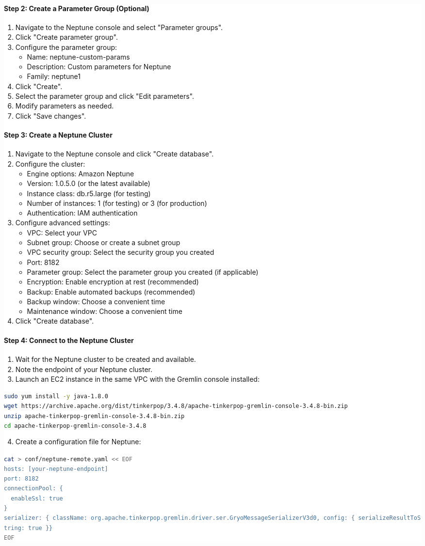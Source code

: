 #### Step 2: Create a Parameter Group (Optional)

1. Navigate to the Neptune console and select "Parameter groups".
2. Click "Create parameter group".
3. Configure the parameter group:
   - Name: neptune-custom-params
   - Description: Custom parameters for Neptune
   - Family: neptune1
4. Click "Create".
5. Select the parameter group and click "Edit parameters".
6. Modify parameters as needed.
7. Click "Save changes".

#### Step 3: Create a Neptune Cluster

1. Navigate to the Neptune console and click "Create database".
2. Configure the cluster:
   - Engine options: Amazon Neptune
   - Version: 1.0.5.0 (or the latest available)
   - Instance class: db.r5.large (for testing)
   - Number of instances: 1 (for testing) or 3 (for production)
   - Authentication: IAM authentication
3. Configure advanced settings:
   - VPC: Select your VPC
   - Subnet group: Choose or create a subnet group
   - VPC security group: Select the security group you created
   - Port: 8182
   - Parameter group: Select the parameter group you created (if applicable)
   - Encryption: Enable encryption at rest (recommended)
   - Backup: Enable automated backups (recommended)
   - Backup window: Choose a convenient time
   - Maintenance window: Choose a convenient time
4. Click "Create database".

#### Step 4: Connect to the Neptune Cluster

1. Wait for the Neptune cluster to be created and available.
2. Note the endpoint of your Neptune cluster.
3. Launch an EC2 instance in the same VPC with the Gremlin console installed:

```bash
sudo yum install -y java-1.8.0
wget https://archive.apache.org/dist/tinkerpop/3.4.8/apache-tinkerpop-gremlin-console-3.4.8-bin.zip
unzip apache-tinkerpop-gremlin-console-3.4.8-bin.zip
cd apache-tinkerpop-gremlin-console-3.4.8
```

4. Create a configuration file for Neptune:

```bash
cat > conf/neptune-remote.yaml << EOF
hosts: [your-neptune-endpoint]
port: 8182
connectionPool: {
  enableSsl: true
}
serializer: { className: org.apache.tinkerpop.gremlin.driver.ser.GryoMessageSerializerV3d0, config: { serializeResultToString: true }}
EOF
```
